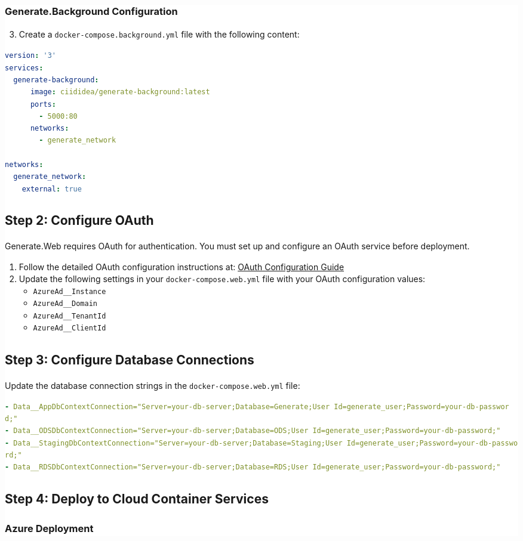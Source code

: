 ### Generate.Background Configuration

3. Create a `docker-compose.background.yml` file with the following content:

```yaml
version: '3'
services:
  generate-background:
      image: ciididea/generate-background:latest
      ports:
        - 5000:80
      networks:
        - generate_network

networks:
  generate_network:
    external: true
```

## Step 2: Configure OAuth

Generate.Web requires OAuth for authentication. You must set up and configure an OAuth service before deployment.

1. Follow the detailed OAuth configuration instructions at: [OAuth Configuration Guide](https://center-for-the-integration-of-id.gitbook.io/generate-documentation/developer-guides/installation/oauth-configuration)
2. Update the following settings in your `docker-compose.web.yml` file with your OAuth configuration values:
   - `AzureAd__Instance`
   - `AzureAd__Domain`
   - `AzureAd__TenantId`
   - `AzureAd__ClientId`

## Step 3: Configure Database Connections

Update the database connection strings in the `docker-compose.web.yml` file:

```yaml
- Data__AppDbContextConnection="Server=your-db-server;Database=Generate;User Id=generate_user;Password=your-db-password;"
- Data__ODSDbContextConnection="Server=your-db-server;Database=ODS;User Id=generate_user;Password=your-db-password;"  
- Data__StagingDbContextConnection="Server=your-db-server;Database=Staging;User Id=generate_user;Password=your-db-password;" 
- Data__RDSDbContextConnection="Server=your-db-server;Database=RDS;User Id=generate_user;Password=your-db-password;"
```

## Step 4: Deploy to Cloud Container Services

### Azure Deployment
